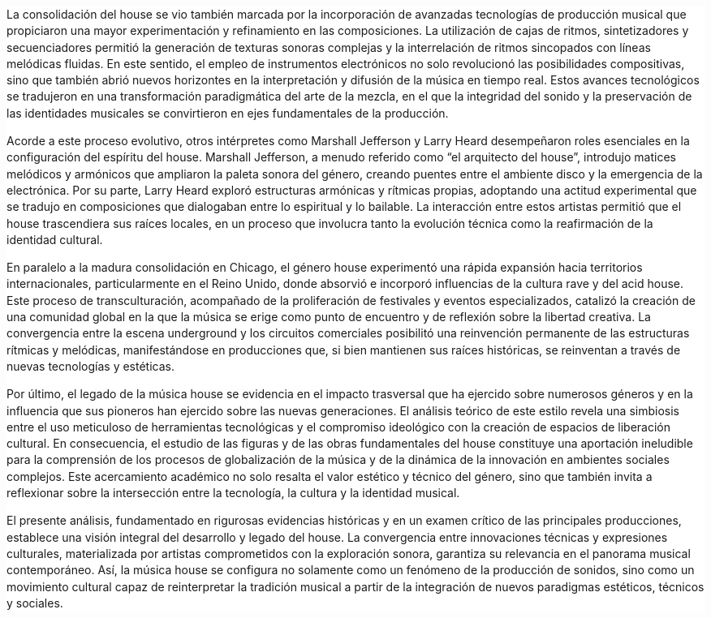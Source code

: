 La consolidación del house se vio también marcada por la incorporación de avanzadas tecnologías de
producción musical que propiciaron una mayor experimentación y refinamiento en las composiciones. La
utilización de cajas de ritmos, sintetizadores y secuenciadores permitió la generación de texturas
sonoras complejas y la interrelación de ritmos sincopados con líneas melódicas fluidas. En este
sentido, el empleo de instrumentos electrónicos no solo revolucionó las posibilidades compositivas,
sino que también abrió nuevos horizontes en la interpretación y difusión de la música en tiempo
real. Estos avances tecnológicos se tradujeron en una transformación paradigmática del arte de la
mezcla, en el que la integridad del sonido y la preservación de las identidades musicales se
convirtieron en ejes fundamentales de la producción.

Acorde a este proceso evolutivo, otros intérpretes como Marshall Jefferson y Larry Heard
desempeñaron roles esenciales en la configuración del espíritu del house. Marshall Jefferson, a
menudo referido como “el arquitecto del house”, introdujo matices melódicos y armónicos que
ampliaron la paleta sonora del género, creando puentes entre el ambiente disco y la emergencia de la
electrónica. Por su parte, Larry Heard exploró estructuras armónicas y rítmicas propias, adoptando
una actitud experimental que se tradujo en composiciones que dialogaban entre lo espiritual y lo
bailable. La interacción entre estos artistas permitió que el house trascendiera sus raíces locales,
en un proceso que involucra tanto la evolución técnica como la reafirmación de la identidad
cultural.

En paralelo a la madura consolidación en Chicago, el género house experimentó una rápida expansión
hacia territorios internacionales, particularmente en el Reino Unido, donde absorvió e incorporó
influencias de la cultura rave y del acid house. Este proceso de transculturación, acompañado de la
proliferación de festivales y eventos especializados, catalizó la creación de una comunidad global
en la que la música se erige como punto de encuentro y de reflexión sobre la libertad creativa. La
convergencia entre la escena underground y los circuitos comerciales posibilitó una reinvención
permanente de las estructuras rítmicas y melódicas, manifestándose en producciones que, si bien
mantienen sus raíces históricas, se reinventan a través de nuevas tecnologías y estéticas.

Por último, el legado de la música house se evidencia en el impacto trasversal que ha ejercido sobre
numerosos géneros y en la influencia que sus pioneros han ejercido sobre las nuevas generaciones. El
análisis teórico de este estilo revela una simbiosis entre el uso meticuloso de herramientas
tecnológicas y el compromiso ideológico con la creación de espacios de liberación cultural. En
consecuencia, el estudio de las figuras y de las obras fundamentales del house constituye una
aportación ineludible para la comprensión de los procesos de globalización de la música y de la
dinámica de la innovación en ambientes sociales complejos. Este acercamiento académico no solo
resalta el valor estético y técnico del género, sino que también invita a reflexionar sobre la
intersección entre la tecnología, la cultura y la identidad musical.

El presente análisis, fundamentado en rigurosas evidencias históricas y en un examen crítico de las
principales producciones, establece una visión integral del desarrollo y legado del house. La
convergencia entre innovaciones técnicas y expresiones culturales, materializada por artistas
comprometidos con la exploración sonora, garantiza su relevancia en el panorama musical
contemporáneo. Así, la música house se configura no solamente como un fenómeno de la producción de
sonidos, sino como un movimiento cultural capaz de reinterpretar la tradición musical a partir de la
integración de nuevos paradigmas estéticos, técnicos y sociales.
